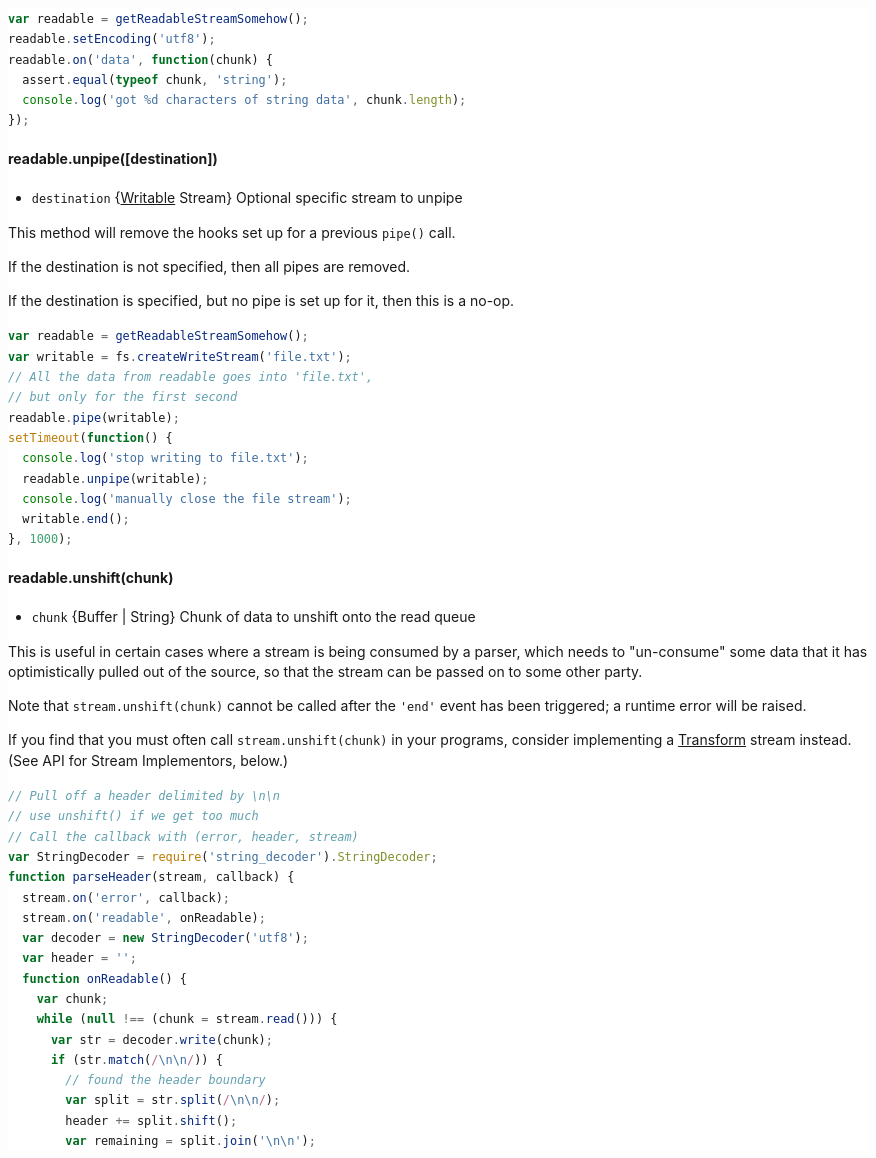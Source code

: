 ```javascript
var readable = getReadableStreamSomehow();
readable.setEncoding('utf8');
readable.on('data', function(chunk) {
  assert.equal(typeof chunk, 'string');
  console.log('got %d characters of string data', chunk.length);
});
```

#### readable.unpipe([destination])

* `destination` {[Writable][] Stream} Optional specific stream to unpipe

This method will remove the hooks set up for a previous `pipe()` call.

If the destination is not specified, then all pipes are removed.

If the destination is specified, but no pipe is set up for it, then
this is a no-op.

```javascript
var readable = getReadableStreamSomehow();
var writable = fs.createWriteStream('file.txt');
// All the data from readable goes into 'file.txt',
// but only for the first second
readable.pipe(writable);
setTimeout(function() {
  console.log('stop writing to file.txt');
  readable.unpipe(writable);
  console.log('manually close the file stream');
  writable.end();
}, 1000);
```

#### readable.unshift(chunk)

* `chunk` {Buffer | String} Chunk of data to unshift onto the read queue

This is useful in certain cases where a stream is being consumed by a
parser, which needs to "un-consume" some data that it has
optimistically pulled out of the source, so that the stream can be
passed on to some other party.

Note that `stream.unshift(chunk)` cannot be called after the `'end'` event
has been triggered; a runtime error will be raised.

If you find that you must often call `stream.unshift(chunk)` in your
programs, consider implementing a [Transform][] stream instead.  (See API
for Stream Implementors, below.)

```javascript
// Pull off a header delimited by \n\n
// use unshift() if we get too much
// Call the callback with (error, header, stream)
var StringDecoder = require('string_decoder').StringDecoder;
function parseHeader(stream, callback) {
  stream.on('error', callback);
  stream.on('readable', onReadable);
  var decoder = new StringDecoder('utf8');
  var header = '';
  function onReadable() {
    var chunk;
    while (null !== (chunk = stream.read())) {
      var str = decoder.write(chunk);
      if (str.match(/\n\n/)) {
        // found the header boundary
        var split = str.split(/\n\n/);
        header += split.shift();
        var remaining = split.join('\n\n');
```

[_read]: #stream_readable_read_size_1
[_write]: #stream_writable_write_chunk_encoding_callback_1
[`'data'`]: #stream_event_data
[`'end'`]: #stream_event_end
[`'finish'`]: #stream_event_finish
[`_read()`]: #stream_readable_read_size_1
[`_read(size)`]: #stream_readable_read_size_1
[`_write()`]: #stream_writable_write_chunk_encoding_callback_1
[`_write(chunk, encoding, callback)`]: #stream_writable_write_chunk_encoding_callback_1
[`end()`]: #stream_writable_end_chunk_encoding_callback
[`EventEmitter`]: events.html#events_class_events_eventemitter
[`pause()`]: #stream_readable_pause
[`pipe()`]: #stream_readable_pipe_destination_options
[`process.stderr`]: process.html#process_process_stderr
[`process.stdin`]: process.html#process_process_stdin
[`process.stdout`]: process.html#process_process_stdout
[`readable.resume()`]: #stream_readable_resume
[`resume()`]: #stream_readable_resume
[`stdout`]: process.html#process_process_stdout
[`stream.push()`]: #stream_readable_push_chunk_encoding
[`stream.push(chunk)`]: #stream_readable_push_chunk_encoding
[`stream.push(null)`]: #stream_readable_push_chunk_encoding
[`stream.write(chunk)`]: #stream_writable_write_chunk_encoding_callback
[`tls.CryptoStream`]: tls.html#tls_class_cryptostream
[`unpipe()`]: #stream_readable_unpipe_destination
[`unpipe()`]: #stream_readable_unpipe_destination
[`util.inherits`]: util.html#util_util_inherits_constructor_superconstructor
[`writable.write(chunk)`]: #stream_writable_write_chunk_encoding_callback
[`write()`]: #stream_writable_write_chunk_encoding_callback
[`write(chunk, encoding, callback)`]: #stream_writable_write_chunk_encoding_callback
[API for Stream Consumers]: #stream_api_for_stream_consumers
[API for Stream Implementors]: #stream_api_for_stream_implementors
[child process stdin]: child_process.html#child_process_child_stdin
[child process stdout and stderr]: child_process.html#child_process_child_stdout
[crypto streams]: crypto.html
[crypto]: crypto.html
[Duplex]: #stream_class_stream_duplex
[fs read streams]: fs.html#fs_class_fs_readstream
[fs write streams]: fs.html#fs_class_fs_writestream
[http requests, on the client]: http.html#http_class_http_clientrequest
[http requests, on the server]: http.html#http_http_incomingmessage
[http responses, on the client]: http.html#http_http_incomingmessage
[http responses, on the server]: http.html#http_class_http_serverresponse
[Object mode]: #stream_object_mode
[Readable]: #stream_class_stream_readable
[request to an HTTP server]: http.html#http_http_incomingmessage
[tcp sockets]: net.html#net_class_net_socket
[Transform]: #stream_class_stream_transform
[unpiped]: #stream_readable_unpipe_destination
[Writable]: #stream_class_stream_writable
[zlib streams]: zlib.html
[zlib]: zlib.html